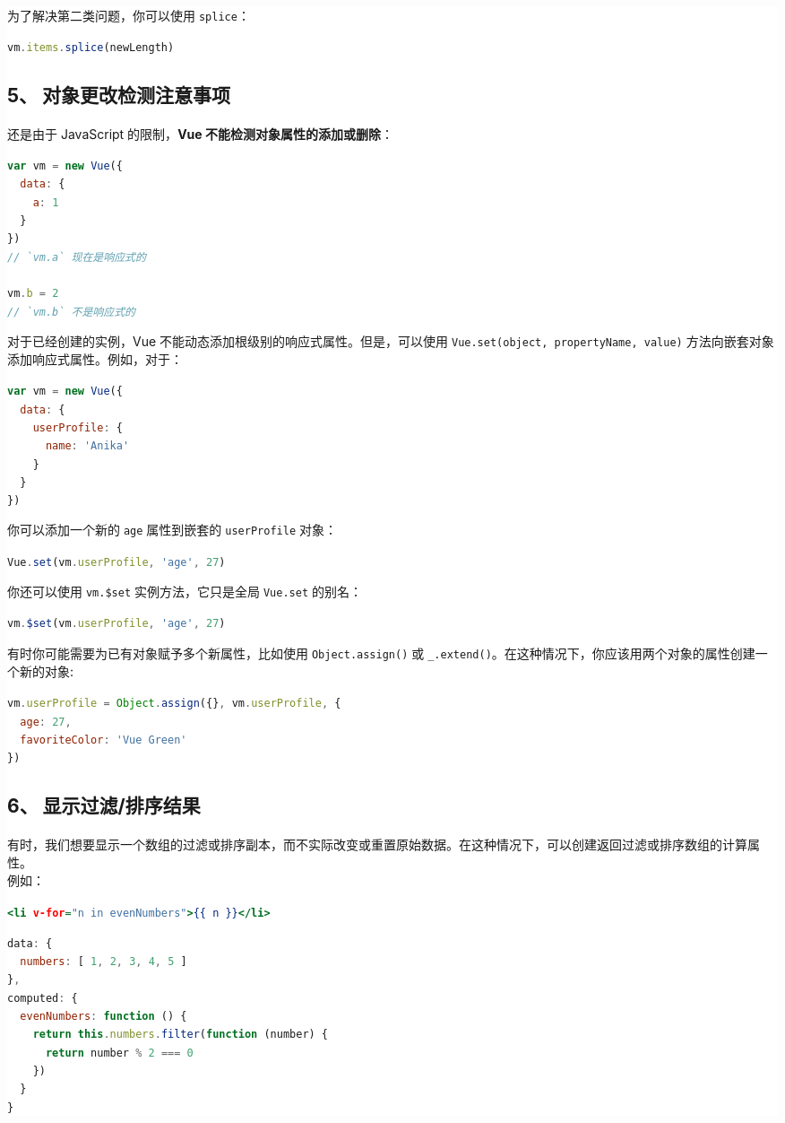 为了解决第二类问题，你可以使用 `splice`：  
```js
vm.items.splice(newLength)
```

## 5、 对象更改检测注意事项
还是由于 JavaScript 的限制，**Vue 不能检测对象属性的添加或删除**：  
```js
var vm = new Vue({
  data: {
    a: 1
  }
})
// `vm.a` 现在是响应式的

vm.b = 2
// `vm.b` 不是响应式的
```

对于已经创建的实例，Vue 不能动态添加根级别的响应式属性。但是，可以使用 `Vue.set(object, propertyName, value)` 方法向嵌套对象添加响应式属性。例如，对于：  
```js
var vm = new Vue({
  data: {
    userProfile: {
      name: 'Anika'
    }
  }
})
```
你可以添加一个新的 `age` 属性到嵌套的 `userProfile` 对象：  
```js
Vue.set(vm.userProfile, 'age', 27)
```
你还可以使用 `vm.$set` 实例方法，它只是全局 `Vue.set` 的别名：  
```js
vm.$set(vm.userProfile, 'age', 27)
```

有时你可能需要为已有对象赋予多个新属性，比如使用 `Object.assign()` 或 `_.extend()`。在这种情况下，你应该用两个对象的属性创建一个新的对象:  
```js
vm.userProfile = Object.assign({}, vm.userProfile, {
  age: 27,
  favoriteColor: 'Vue Green'
})
```

## 6、 显示过滤/排序结果
有时，我们想要显示一个数组的过滤或排序副本，而不实际改变或重置原始数据。在这种情况下，可以创建返回过滤或排序数组的计算属性。  
例如：  
```htm
<li v-for="n in evenNumbers">{{ n }}</li>
```
```js
data: {
  numbers: [ 1, 2, 3, 4, 5 ]
},
computed: {
  evenNumbers: function () {
    return this.numbers.filter(function (number) {
      return number % 2 === 0
    })
  }
}
```
